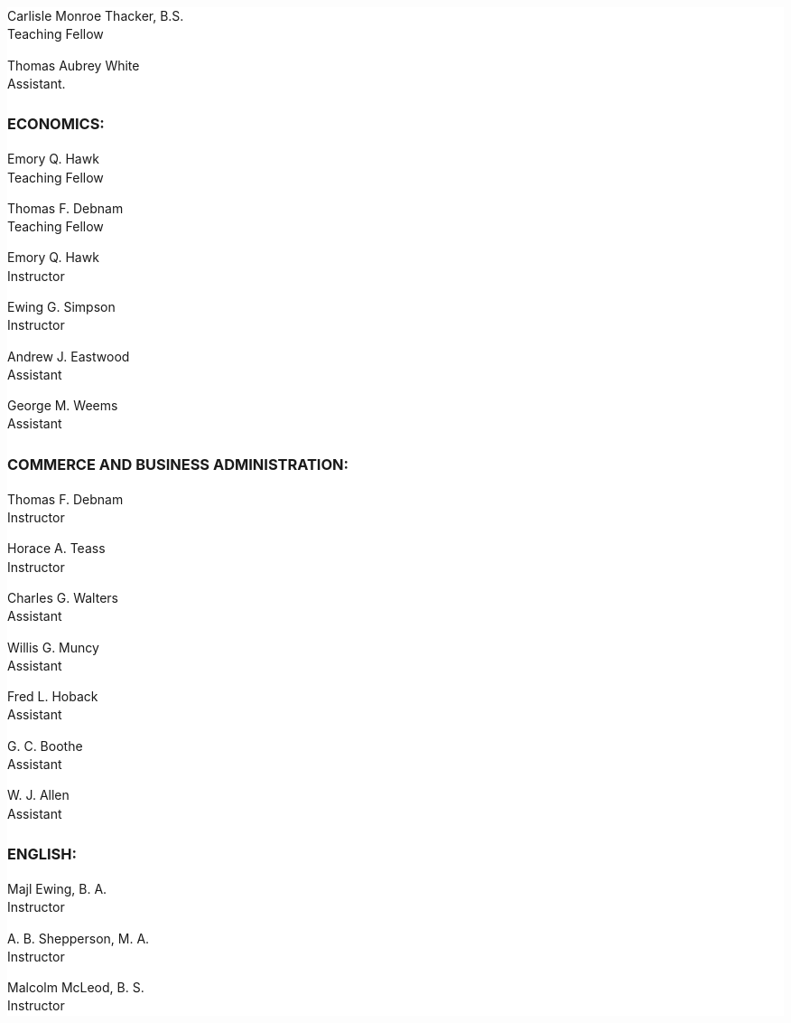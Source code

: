 Carlisle Monroe Thacker, B.S.\
Teaching Fellow

Thomas Aubrey White\
Assistant.

### ECONOMICS:

Emory Q. Hawk\
Teaching Fellow

Thomas F. Debnam\
Teaching Fellow

Emory Q. Hawk\
Instructor

Ewing G. Simpson\
Instructor

Andrew J. Eastwood\
Assistant

George M. Weems\
Assistant

### COMMERCE AND BUSINESS ADMINISTRATION:

Thomas F. Debnam\
Instructor

Horace A. Teass\
Instructor

Charles G. Walters\
Assistant

Willis G. Muncy\
Assistant

Fred L. Hoback\
Assistant

G. C. Boothe\
Assistant

W. J. Allen\
Assistant

### ENGLISH:

Majl Ewing, B. A.\
Instructor

A. B. Shepperson, M. A.\
Instructor

Malcolm McLeod, B. S.\
Instructor

